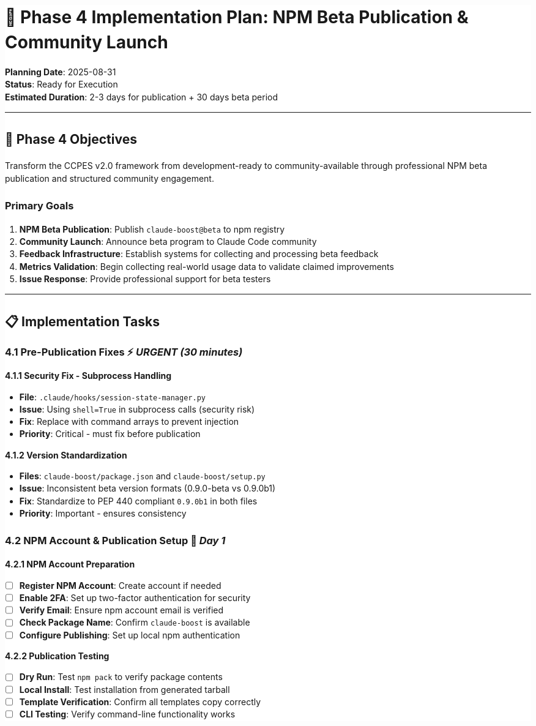 # 🚀 Phase 4 Implementation Plan: NPM Beta Publication & Community Launch

**Planning Date**: 2025-08-31  
**Status**: Ready for Execution  
**Estimated Duration**: 2-3 days for publication + 30 days beta period

---

## 🎯 **Phase 4 Objectives**

Transform the CCPES v2.0 framework from development-ready to community-available through professional NPM beta publication and structured community engagement.

### **Primary Goals**
1. **NPM Beta Publication**: Publish `claude-boost@beta` to npm registry  
2. **Community Launch**: Announce beta program to Claude Code community
3. **Feedback Infrastructure**: Establish systems for collecting and processing beta feedback
4. **Metrics Validation**: Begin collecting real-world usage data to validate claimed improvements
5. **Issue Response**: Provide professional support for beta testers

---

## 📋 **Implementation Tasks**

### **4.1 Pre-Publication Fixes** ⚡ *URGENT (30 minutes)*

**4.1.1 Security Fix - Subprocess Handling**
- **File**: `.claude/hooks/session-state-manager.py`
- **Issue**: Using `shell=True` in subprocess calls (security risk)
- **Fix**: Replace with command arrays to prevent injection
- **Priority**: Critical - must fix before publication

**4.1.2 Version Standardization**
- **Files**: `claude-boost/package.json` and `claude-boost/setup.py`  
- **Issue**: Inconsistent beta version formats (0.9.0-beta vs 0.9.0b1)
- **Fix**: Standardize to PEP 440 compliant `0.9.0b1` in both files
- **Priority**: Important - ensures consistency

### **4.2 NPM Account & Publication Setup** 🔧 *Day 1*

**4.2.1 NPM Account Preparation**
- [ ] **Register NPM Account**: Create account if needed
- [ ] **Enable 2FA**: Set up two-factor authentication for security
- [ ] **Verify Email**: Ensure npm account email is verified
- [ ] **Check Package Name**: Confirm `claude-boost` is available
- [ ] **Configure Publishing**: Set up local npm authentication

**4.2.2 Publication Testing**
- [ ] **Dry Run**: Test `npm pack` to verify package contents
- [ ] **Local Install**: Test installation from generated tarball
- [ ] **Template Verification**: Confirm all templates copy correctly
- [ ] **CLI Testing**: Verify command-line functionality works
